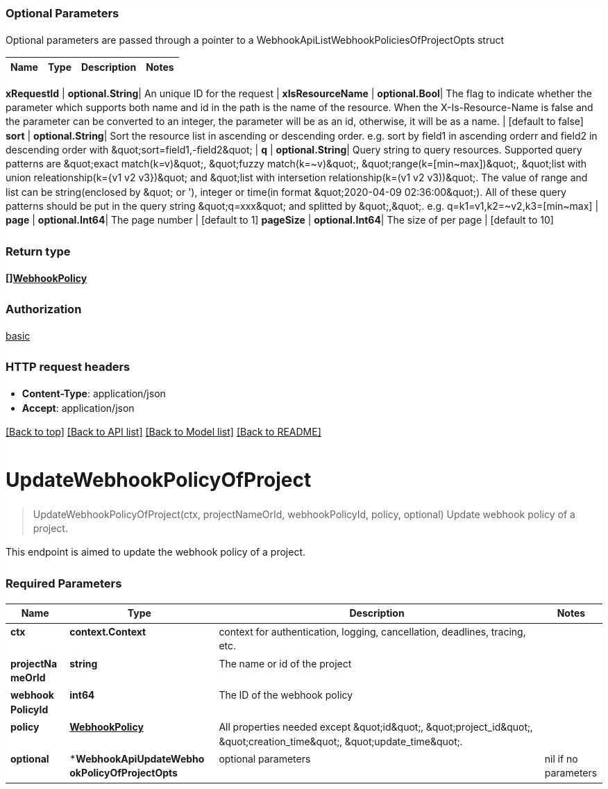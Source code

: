 ### Optional Parameters
Optional parameters are passed through a pointer to a WebhookApiListWebhookPoliciesOfProjectOpts struct

Name | Type | Description  | Notes
------------- | ------------- | ------------- | -------------

 **xRequestId** | **optional.String**| An unique ID for the request | 
 **xIsResourceName** | **optional.Bool**| The flag to indicate whether the parameter which supports both name and id in the path is the name of the resource. When the X-Is-Resource-Name is false and the parameter can be converted to an integer, the parameter will be as an id, otherwise, it will be as a name. | [default to false]
 **sort** | **optional.String**| Sort the resource list in ascending or descending order. e.g. sort by field1 in ascending orderr and field2 in descending order with \&quot;sort&#x3D;field1,-field2\&quot; | 
 **q** | **optional.String**| Query string to query resources. Supported query patterns are \&quot;exact match(k&#x3D;v)\&quot;, \&quot;fuzzy match(k&#x3D;~v)\&quot;, \&quot;range(k&#x3D;[min~max])\&quot;, \&quot;list with union releationship(k&#x3D;{v1 v2 v3})\&quot; and \&quot;list with intersetion relationship(k&#x3D;(v1 v2 v3))\&quot;. The value of range and list can be string(enclosed by \&quot; or &#39;), integer or time(in format \&quot;2020-04-09 02:36:00\&quot;). All of these query patterns should be put in the query string \&quot;q&#x3D;xxx\&quot; and splitted by \&quot;,\&quot;. e.g. q&#x3D;k1&#x3D;v1,k2&#x3D;~v2,k3&#x3D;[min~max] | 
 **page** | **optional.Int64**| The page number | [default to 1]
 **pageSize** | **optional.Int64**| The size of per page | [default to 10]

### Return type

[**[]WebhookPolicy**](WebhookPolicy.md)

### Authorization

[basic](../README.md#basic)

### HTTP request headers

 - **Content-Type**: application/json
 - **Accept**: application/json

[[Back to top]](#) [[Back to API list]](../README.md#documentation-for-api-endpoints) [[Back to Model list]](../README.md#documentation-for-models) [[Back to README]](../README.md)

# **UpdateWebhookPolicyOfProject**
> UpdateWebhookPolicyOfProject(ctx, projectNameOrId, webhookPolicyId, policy, optional)
Update webhook policy of a project.

This endpoint is aimed to update the webhook policy of a project. 

### Required Parameters

Name | Type | Description  | Notes
------------- | ------------- | ------------- | -------------
 **ctx** | **context.Context** | context for authentication, logging, cancellation, deadlines, tracing, etc.
  **projectNameOrId** | **string**| The name or id of the project | 
  **webhookPolicyId** | **int64**| The ID of the webhook policy | 
  **policy** | [**WebhookPolicy**](WebhookPolicy.md)| All properties needed except \&quot;id\&quot;, \&quot;project_id\&quot;, \&quot;creation_time\&quot;, \&quot;update_time\&quot;. | 
 **optional** | ***WebhookApiUpdateWebhookPolicyOfProjectOpts** | optional parameters | nil if no parameters
